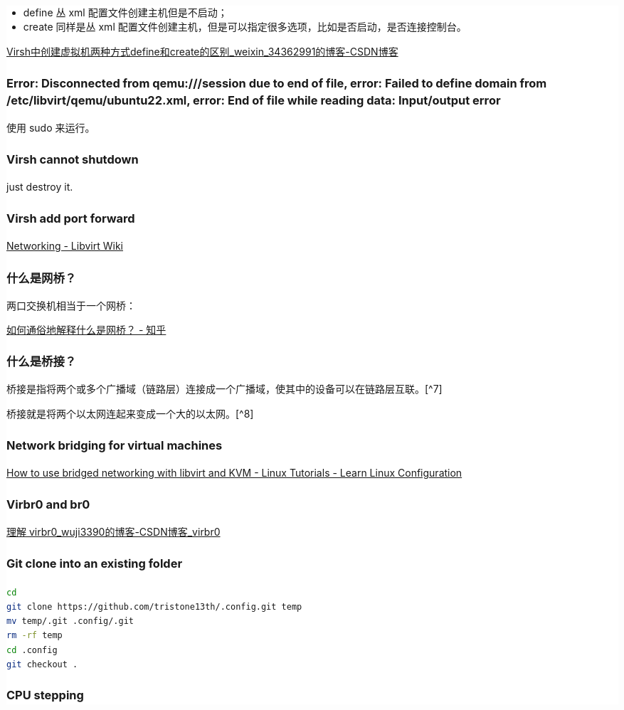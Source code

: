 - define 丛 xml 配置文件创建主机但是不启动；
- create 同样是丛 xml 配置文件创建主机，但是可以指定很多选项，比如是否启动，是否连接控制台。

[Virsh中创建虚拟机两种方式define和create的区别_weixin_34362991的博客-CSDN博客](https://blog.csdn.net/weixin_34362991/article/details/93868031)

### Error: Disconnected from qemu:///session due to end of file, error: Failed to define domain from /etc/libvirt/qemu/ubuntu22.xml, error: End of file while reading data: Input/output error

使用 sudo 来运行。

### Virsh cannot shutdown

just destroy it.

### Virsh add port forward

[Networking - Libvirt Wiki](https://wiki.libvirt.org/page/Networking#Forwarding_Incoming_Connections)

### 什么是网桥？

两口交换机相当于一个网桥：

[如何通俗地解释什么是网桥？ - 知乎](https://www.zhihu.com/question/67473683)

### 什么是桥接？

桥接是指将两个或多个广播域（链路层）连接成一个广播域，使其中的设备可以在链路层互联。[^7]

桥接就是将两个以太网连起来变成一个大的以太网。[^8]

### Network bridging for virtual machines

[How to use bridged networking with libvirt and KVM - Linux Tutorials - Learn Linux Configuration](https://linuxconfig.org/how-to-use-bridged-networking-with-libvirt-and-kvm)

### Virbr0 and br0

[理解 virbr0_wuji3390的博客-CSDN博客_virbr0](https://blog.csdn.net/wuji3390/article/details/71191145)

### Git clone into an existing folder

```bash
cd
git clone https://github.com/tristone13th/.config.git temp
mv temp/.git .config/.git
rm -rf temp
cd .config
git checkout .
```

### CPU stepping


[^1]: [char-enhanced.pdf](https://payberah.github.io/files/download/device-driver/char-enhanced.pdf)
[^2]: [lab06.pdf](http://www.cs.otago.ac.nz/cosc440/labs/lab06.pdf)